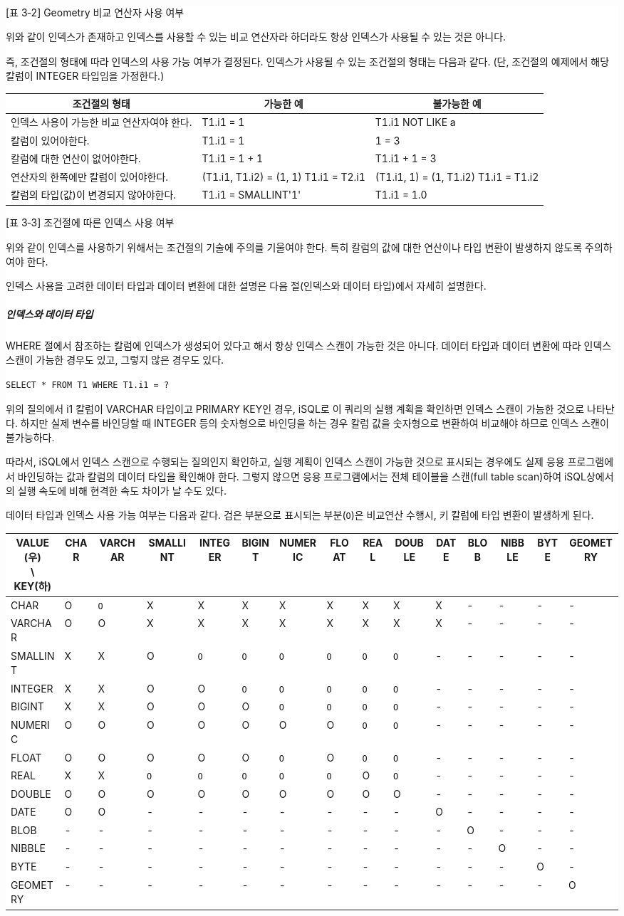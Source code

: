 [표 3‑2] Geometry 비교 연산자 사용 여부

위와 같이 인덱스가 존재하고 인덱스를 사용할 수 있는 비교 연산자라 하더라도 항상 인덱스가 사용될 수 있는 것은 아니다.

즉, 조건절의 형태에 따라 인덱스의 사용 가능 여부가 결정된다. 인덱스가 사용될 수 있는 조건절의 형태는 다음과 같다. (단, 조건절의 예제에서 해당 칼럼이 INTEGER 타입임을 가정한다.)

| 조건절의 형태                              | 가능한 예                             | 불가능한 예                           |
| ------------------------------------------ | ------------------------------------- | ------------------------------------- |
| 인덱스 사용이 가능한 비교 연산자여야 한다. | T1.i1 = 1                             | T1.i1 NOT LIKE a                      |
| 칼럼이 있어야한다.                         | T1.i1 = 1                             | 1 = 3                                 |
| 칼럼에 대한 연산이 없어야한다.             | T1.i1 = 1 + 1                         | T1.i1 + 1 = 3                         |
| 연산자의 한쪽에만 칼럼이 있어야한다.       | (T1.i1, T1.i2) = (1, 1) T1.i1 = T2.i1 | (T1.i1, 1) = (1, T1.i2) T1.i1 = T1.i2 |
| 칼럼의 타입(값)이 변경되지 않아야한다.     | T1.i1 = SMALLINT'1'                   | T1.i1 = 1.0                           |

[표 3‑3] 조건절에 따른 인덱스 사용 여부

위와 같이 인덱스를 사용하기 위해서는 조건절의 기술에 주의를 기울여야 한다. 특히 칼럼의 값에 대한 연산이나 타입 변환이 발생하지 않도록 주의하여야 한다.

인덱스 사용을 고려한 데이터 타입과 데이터 변환에 대한 설명은 다음 절(인덱스와 데이터 타입)에서 자세히 설명한다.

##### 인덱스와 데이터 타입

WHERE 절에서 참조하는 칼럼에 인덱스가 생성되어 있다고 해서 항상 인덱스 스캔이 가능한 것은 아니다. 데이터 타입과 데이터 변환에 따라 인덱스 스캔이 가능한 경우도 있고, 그렇지 않은 경우도 있다.

```
SELECT * FROM T1 WHERE T1.i1 = ?
```

위의 질의에서 i1 칼럼이 VARCHAR 타입이고 PRIMARY KEY인 경우, iSQL로 이 쿼리의 실행 계획을 확인하면 인덱스 스캔이 가능한 것으로 나타난다. 하지만 실제 변수를 바인딩할 때 INTEGER 등의 숫자형으로 바인딩을 하는 경우 칼럼 값을 숫자형으로 변환하여 비교해야 하므로 인덱스 스캔이 불가능하다.

따라서, iSQL에서 인덱스 스캔으로 수행되는 질의인지 확인하고, 실행 계획이 인덱스 스캔이 가능한 것으로 표시되는 경우에도 실제 응용 프로그램에서 바인딩하는 값과 칼럼의 데이터 타입을 확인해야 한다. 그렇지 않으면 응용 프로그램에서는 전체 테이블을 스캔(full table scan)하여 iSQL상에서의 실행 속도에 비해 현격한 속도 차이가 날 수도 있다.

데이터 타입과 인덱스 사용 가능 여부는 다음과 같다. 검은 부분으로 표시되는 부분(`O`)은 비교연산 수행시, 키 칼럼에 타입 변환이 발생하게 된다.

| VALUE (우)<br />\ <br />KEY(하) | CHAR | VARCHAR | SMALLINT | INTEGER | BIGINT | NUMERIC | FLOAT | REAL | DOUBLE | DATE | BLOB | NIBBLE | BYTE | GEOMETRY |
| ------------------------------- | ---- | ------- | -------- | ------- | ------ | ------- | ----- | ---- | ------ | ---- | ---- | ------ | ---- | -------- |
| CHAR                            | O    | `O`     | X        | X       | X      | X       | X     | X    | X      | X    | \-   | \-     | \-   | \-       |
| VARCHAR                         | O    | O       | X        | X       | X      | X       | X     | X    | X      | X    | \-   | \-     | \-   | \-       |
| SMALLINT                        | X    | X       | O        | `O`     | `O`    | `O`     | `O`   | `O`  | `O`    | \-   | \-   | \-     | \-   | \-       |
| INTEGER                         | X    | X       | O        | O       | `O`    | `O`     | `O`   | `O`  | `O`    | \-   | \-   | \-     | \-   | \-       |
| BIGINT                          | X    | X       | O        | O       | O      | `O`     | `O`   | `O`  | `O`    | \-   | \-   | \-     | \-   | \-       |
| NUMERIC                         | O    | O       | O        | O       | O      | O       | O     | `O`  | `O`    | \-   | \-   | \-     | \-   | \-       |
| FLOAT                           | O    | O       | O        | O       | O      | `O`     | O     | `O`  | `O`    | \-   | \-   | \-     | \-   | \-       |
| REAL                            | X    | X       | `O`      | `O`     | `O`    | `O`     | `O`   | O    | `O`    | \-   | \-   | \-     | \-   | \-       |
| DOUBLE                          | O    | O       | O        | O       | O      | O       | O     | O    | O      | \-   | \-   | \-     | \-   | \-       |
| DATE                            | O    | O       | \-       | \-      | \-     | \-      | \-    | \-   | \-     | O    | \-   | \-     | \-   | \-       |
| BLOB                            | \-   | \-      | \-       | \-      | \-     | \-      | \-    | \-   | \-     | \-   | O    | \-     | \-   | \-       |
| NIBBLE                          | \-   | \-      | \-       | \-      | \-     | \-      | \-    | \-   | \-     | \-   | \-   | O      | \-   | \-       |
| BYTE                            | \-   | \-      | \-       | \-      | \-     | \-      | \-    | \-   | \-     | \-   | \-   | \-     | O    | \-       |
| GEOMETRY                        | \-   | \-      | \-       | \-      | \-     | \-      | \-    | \-   | \-     | \-   | \-   | \-     | \-   | O        |
